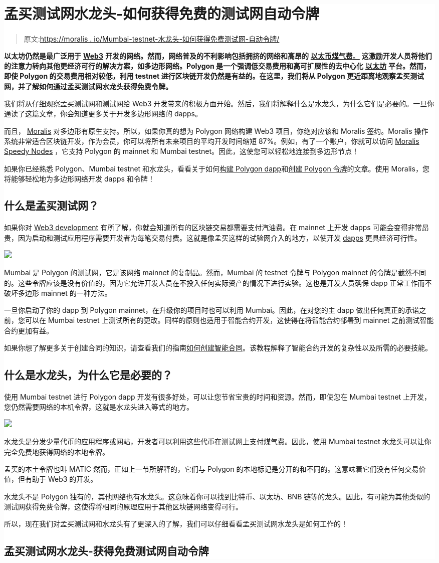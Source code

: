 # 孟买测试网水龙头-如何获得免费的测试网自动令牌

> 原文:[https://moralis . io/Mumbai-testnet-水龙头-如何获得免费测试网-自动令牌/](https://moralis.io/mumbai-testnet-faucet-how-to-get-free-testnet-matic-tokens/)

**以太坊仍然是最广泛用于** [**Web3**](https://moralis.io/the-ultimate-guide-to-web3-what-is-web3/) **开发的网络。然而，网络普及的不利影响包括拥挤的网络和高昂的** [**以太币煤气费**。](https://moralis.io/ethereum-gas-fees-the-ultimate-2022-guide/) **这激励开发人员将他们的注意力转向其他更经济可行的解决方案，如多边形网络。Polygon 是一个强调低交易费用和高可扩展性的去中心化** [**以太坊**](https://moralis.io/full-guide-what-is-ethereum/) **平台。然而，即使 Polygon 的交易费用相对较低，利用 testnet 进行区块链开发仍然是有益的。在这里，我们将从 Polygon 更近距离地观察孟买测试网，并了解如何通过孟买测试网水龙头获得免费令牌。**

我们将从仔细观察孟买测试网和测试网给 Web3 开发带来的积极方面开始。然后，我们将解释什么是水龙头，为什么它们是必要的。一旦你通读了这篇文章，你会知道更多关于开发多边形网络的 dapps。

而且， [Moralis](https://moralis.io/) 对多边形有原生支持。所以，如果你真的想为 Polygon 网络构建 Web3 项目，你绝对应该和 Moralis 签约。Moralis 操作系统非常适合区块链开发，作为会员，你可以将所有未来项目的平均开发时间缩短 87%。例如，有了一个账户，你就可以访问 [Moralis Speedy Nodes](https://moralis.io/speedy-nodes/) ，它支持 Polygon 的 mainnet 和 Mumbai testnet。因此，这使您可以轻松地连接到多边形节点！

如果你已经熟悉 Polygon、Mumbai testnet 和水龙头，看看关于如何[构建 Polygon dapp](https://moralis.io/how-to-build-polygon-dapps-easily/)和[创建 Polygon 令牌](https://moralis.io/how-to-create-a-polygon-token/)的文章。使用 Moralis，您将能够轻松地为多边形网络开发 dapps 和令牌！

## 什么是孟买测试网？

如果你对 [Web3 development](https://moralis.io/how-to-build-decentralized-apps-dapps-quickly-and-easily/) 有所了解，你就会知道所有的区块链交易都需要支付汽油费。在 mainnet 上开发 dapps 可能会变得非常昂贵，因为启动和测试应用程序需要开发者为每笔交易付费。这就是像孟买这样的试验网介入的地方，以使开发 [dapps](https://moralis.io/decentralized-applications-explained-what-are-dapps/) 更具经济可行性。

![](../Images/99e5ef568b2e2c9773e614871ed4ab6d.png)

Mumbai 是 Polygon 的测试网，它是该网络 mainnet 的复制品。然而，Mumbai 的 testnet 令牌与 Polygon mainnet 的令牌是截然不同的。这些令牌应该是没有价值的，因为它允许开发人员在不投入任何实际资产的情况下进行实验。这也是开发人员确保 dapp 正常工作而不破坏多边形 mainnet 的一种方法。

一旦你启动了你的 dapp 到 Polygon mainnet，在升级你的项目时也可以利用 Mumbai。因此，在对您的主 dapp 做出任何真正的承诺之前，您可以在 Mumbai testnet 上测试所有的更改。同样的原则也适用于智能合约开发，这使得在将智能合约部署到 mainnet 之前测试智能合约更加有益。

如果你想了解更多关于创建合同的知识，请查看我们的指南[如何创建智能合同](https://moralis.io/how-to-create-smart-contracts/)。该教程解释了智能合约开发的复杂性以及所需的必要技能。

## 什么是水龙头，为什么它是必要的？

使用 Mumbai testnet 进行 Polygon dapp 开发有很多好处，可以让您节省宝贵的时间和资源。然而，即使您在 Mumbai testnet 上开发，您仍然需要网络的本机令牌，这就是水龙头进入等式的地方。

![](../Images/91f1a124ef764582859436322a77cee2.png)

水龙头是分发少量代币的应用程序或网站，开发者可以利用这些代币在测试网上支付煤气费。因此，使用 Mumbai testnet 水龙头可以让你完全免费地获得网络的本地令牌。

孟买的本土令牌也叫 MATIC 然而，正如上一节所解释的，它们与 Polygon 的本地标记是分开的和不同的。这意味着它们没有任何交易价值，但有助于 Web3 的开发。

水龙头不是 Polygon 独有的，其他网络也有水龙头。这意味着你可以找到比特币、以太坊、BNB 链等的龙头。因此，有可能为其他类似的测试网获得免费令牌，这使得将相同的原理应用于其他区块链网络变得可行。

所以，现在我们对孟买测试网和水龙头有了更深入的了解，我们可以仔细看看孟买测试网水龙头是如何工作的！

## 孟买测试网水龙头-获得免费测试网自动令牌
